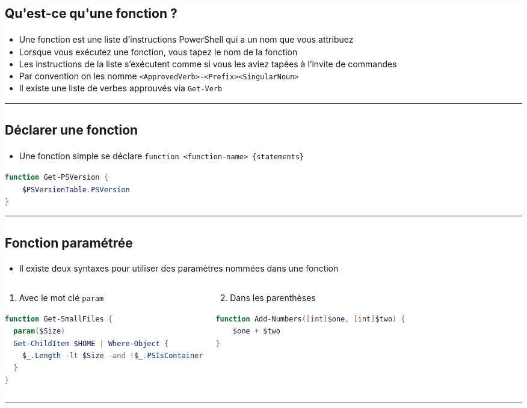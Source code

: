 
## Qu'est-ce qu'une fonction ?

- Une fonction est une liste d’instructions PowerShell qui a un nom que vous attribuez
- Lorsque vous exécutez une fonction, vous tapez le nom de la fonction
- Les instructions de la liste s’exécutent comme si vous les aviez tapées à l’invite de commandes
- Par convention on les nomme `<ApprovedVerb>-<Prefix><SingularNoun>`
- Il existe une liste de verbes approuvés via `Get-Verb`

---

## Déclarer une fonction

- Une fonction simple se déclare `function <function-name> {statements}`

```ps1
function Get-PSVersion {
    $PSVersionTable.PSVersion
}
```

---

## Fonction paramétrée

- Il existe deux syntaxes pour utiliser des paramètres nommées dans une fonction

<div class="columns">

<div>

1. Avec le mot clé `param`

```ps1
function Get-SmallFiles {
  param($Size)
  Get-ChildItem $HOME | Where-Object {
    $_.Length -lt $Size -and !$_.PSIsContainer
  }
}
```

</div>

<div>

2. Dans les parenthèses

```ps1
function Add-Numbers([int]$one, [int]$two) {
    $one + $two
}
```

</div>

</div>

---